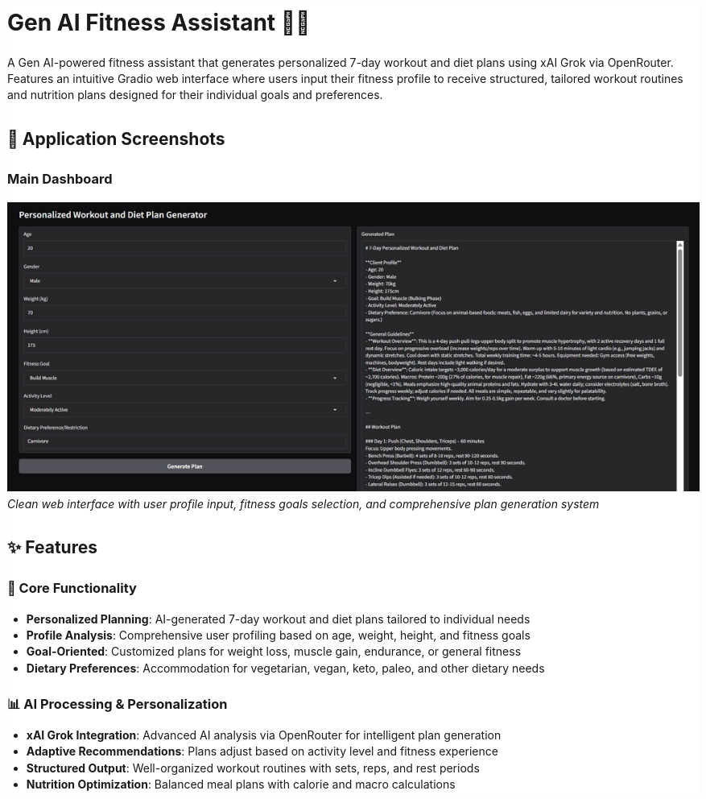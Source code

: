 # Gen AI Fitness Assistant 💪🤖

A Gen AI-powered fitness assistant that generates personalized 7-day workout and diet plans using xAI Grok via OpenRouter. Features an intuitive Gradio web interface where users input their fitness profile to receive structured, tailored workout routines and nutrition plans designed for their individual goals and preferences.

## 📱 Application Screenshots

### Main Dashboard
![Main Dashboard](screenshots/dashboard.jpg)
*Clean web interface with user profile input, fitness goals selection, and comprehensive plan generation system*

## ✨ Features

### 💼 Core Functionality
- **Personalized Planning**: AI-generated 7-day workout and diet plans tailored to individual needs
- **Profile Analysis**: Comprehensive user profiling based on age, weight, height, and fitness goals
- **Goal-Oriented**: Customized plans for weight loss, muscle gain, endurance, or general fitness
- **Dietary Preferences**: Accommodation for vegetarian, vegan, keto, paleo, and other dietary needs

### 📊 AI Processing & Personalization
- **xAI Grok Integration**: Advanced AI analysis via OpenRouter for intelligent plan generation
- **Adaptive Recommendations**: Plans adjust based on activity level and fitness experience
- **Structured Output**: Well-organized workout routines with sets, reps, and rest periods
- **Nutrition Optimization**: Balanced meal plans with calorie and macro calculations
